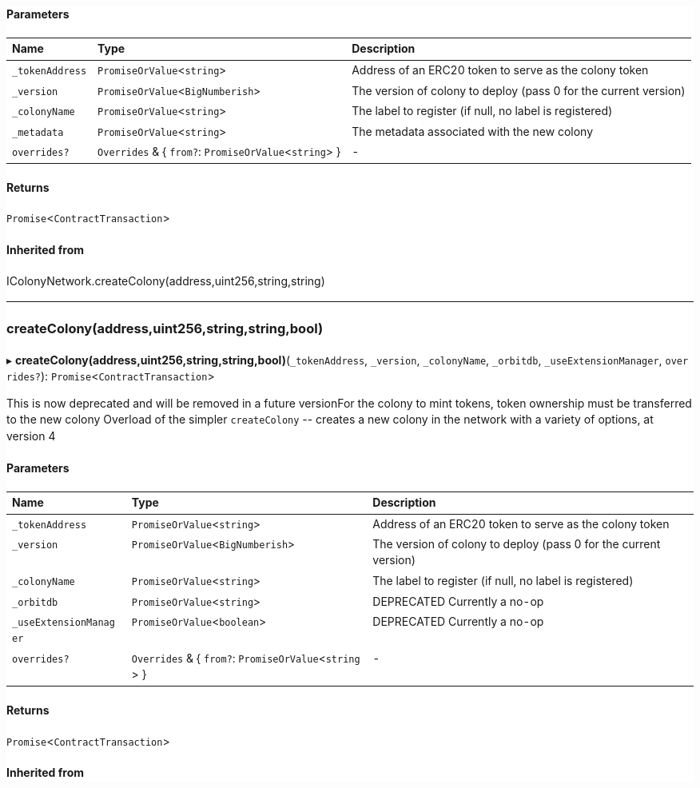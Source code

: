 #### Parameters

| Name | Type | Description |
| :------ | :------ | :------ |
| `_tokenAddress` | `PromiseOrValue`<`string`\> | Address of an ERC20 token to serve as the colony token |
| `_version` | `PromiseOrValue`<`BigNumberish`\> | The version of colony to deploy (pass 0 for the current version) |
| `_colonyName` | `PromiseOrValue`<`string`\> | The label to register (if null, no label is registered) |
| `_metadata` | `PromiseOrValue`<`string`\> | The metadata associated with the new colony |
| `overrides?` | `Overrides` & { `from?`: `PromiseOrValue`<`string`\>  } | - |

#### Returns

`Promise`<`ContractTransaction`\>

#### Inherited from

IColonyNetwork.createColony(address,uint256,string,string)

___

### createColony(address,uint256,string,string,bool)

▸ **createColony(address,uint256,string,string,bool)**(`_tokenAddress`, `_version`, `_colonyName`, `_orbitdb`, `_useExtensionManager`, `overrides?`): `Promise`<`ContractTransaction`\>

This is now deprecated and will be removed in a future versionFor the colony to mint tokens, token ownership must be transferred to the new colony
Overload of the simpler `createColony` -- creates a new colony in the network with a variety of options, at version 4

#### Parameters

| Name | Type | Description |
| :------ | :------ | :------ |
| `_tokenAddress` | `PromiseOrValue`<`string`\> | Address of an ERC20 token to serve as the colony token |
| `_version` | `PromiseOrValue`<`BigNumberish`\> | The version of colony to deploy (pass 0 for the current version) |
| `_colonyName` | `PromiseOrValue`<`string`\> | The label to register (if null, no label is registered) |
| `_orbitdb` | `PromiseOrValue`<`string`\> | DEPRECATED Currently a no-op |
| `_useExtensionManager` | `PromiseOrValue`<`boolean`\> | DEPRECATED Currently a no-op |
| `overrides?` | `Overrides` & { `from?`: `PromiseOrValue`<`string`\>  } | - |

#### Returns

`Promise`<`ContractTransaction`\>

#### Inherited from
